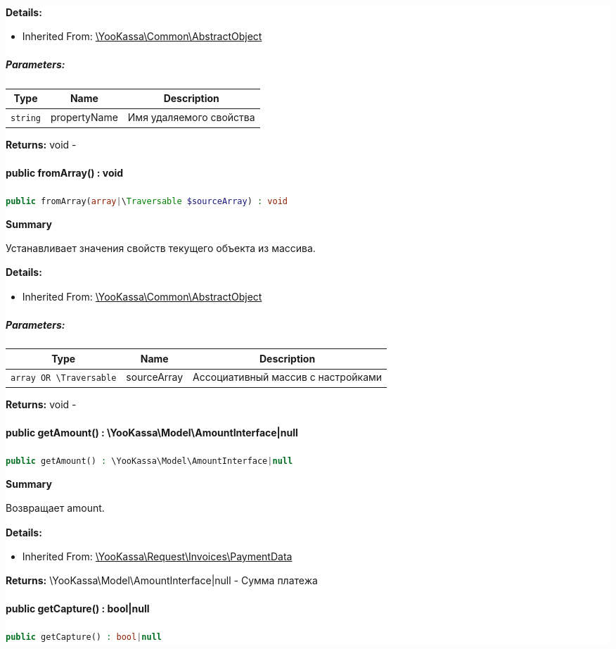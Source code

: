 **Details:**
* Inherited From: [\YooKassa\Common\AbstractObject](../classes/YooKassa-Common-AbstractObject.md)

##### Parameters:
| Type | Name | Description |
| ---- | ---- | ----------- |
| <code lang="php">string</code> | propertyName  | Имя удаляемого свойства |

**Returns:** void - 


<a name="method_fromArray" class="anchor"></a>
#### public fromArray() : void

```php
public fromArray(array|\Traversable $sourceArray) : void
```

**Summary**

Устанавливает значения свойств текущего объекта из массива.

**Details:**
* Inherited From: [\YooKassa\Common\AbstractObject](../classes/YooKassa-Common-AbstractObject.md)

##### Parameters:
| Type | Name | Description |
| ---- | ---- | ----------- |
| <code lang="php">array OR \Traversable</code> | sourceArray  | Ассоциативный массив с настройками |

**Returns:** void - 


<a name="method_getAmount" class="anchor"></a>
#### public getAmount() : \YooKassa\Model\AmountInterface|null

```php
public getAmount() : \YooKassa\Model\AmountInterface|null
```

**Summary**

Возвращает amount.

**Details:**
* Inherited From: [\YooKassa\Request\Invoices\PaymentData](../classes/YooKassa-Request-Invoices-PaymentData.md)

**Returns:** \YooKassa\Model\AmountInterface|null - Сумма платежа


<a name="method_getCapture" class="anchor"></a>
#### public getCapture() : bool|null

```php
public getCapture() : bool|null
```
